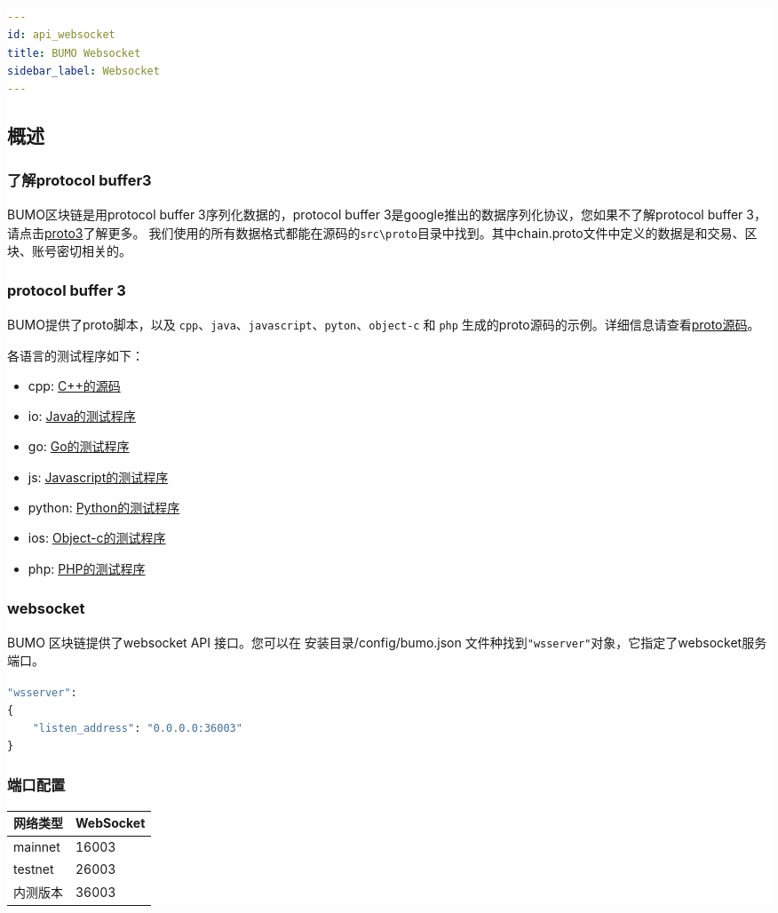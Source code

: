 ```yaml
---
id: api_websocket
title: BUMO Websocket
sidebar_label: Websocket
---
```




## 概述

### 了解protocol buffer3

BUMO区块链是用protocol buffer 3序列化数据的，protocol buffer 3是google推出的数据序列化协议，您如果不了解protocol buffer 3，请点击[proto3](https://developers.google.com/protocol-buffers/docs/proto3)了解更多。 我们使用的所有数据格式都能在源码的`src\proto`目录中找到。其中chain.proto文件中定义的数据是和交易、区块、账号密切相关的。



### protocol buffer 3

BUMO提供了proto脚本，以及 `cpp`、`java`、`javascript`、`pyton`、`object-c` 和 `php` 生成的proto源码的示例。详细信息请查看[proto源码](https://github.com/bumoproject/bumo/tree/develop/src/proto)。

各语言的测试程序如下：

- cpp: [C++的源码](https://github.com/bumoproject/bumo/tree/master/src/proto/cpp)

- io: [ Java的测试程序](https://github.com/bumoproject/bumo/tree/master/src/proto/io)

- go: [Go的测试程序](https://github.com/bumoproject/bumo/tree/master/src/proto/go)

- js: [Javascript的测试程序](https://github.com/bumoproject/bumo/tree/master/src/proto/js)

- python: [Python的测试程序](https://github.com/bumoproject/bumo/tree/master/src/proto/python)

- ios: [Object-c的测试程序](https://github.com/bumoproject/bumo/tree/master/src/proto/ios)

- php: [PHP的测试程序](https://github.com/bumoproject/bumo/tree/master/src/proto/php)



### websocket

BUMO 区块链提供了websocket API 接口。您可以在 安装目录/config/bumo.json 文件种找到`"wsserver"`对象，它指定了websocket服务端口。

```protobuf
"wsserver":
{
    "listen_address": "0.0.0.0:36003"
}
```



### 端口配置

| 网络类型 | WebSocket |
| -------- | --------- |
| mainnet  | 16003     |
| testnet  | 26003     |
| 内测版本 | 36003     |
